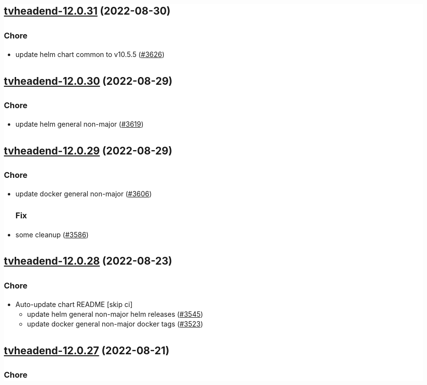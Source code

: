 


## [tvheadend-12.0.31](https://github.com/truecharts/charts/compare/tvheadend-12.0.30...tvheadend-12.0.31) (2022-08-30)

### Chore

- update helm chart common to v10.5.5 ([#3626](https://github.com/truecharts/charts/issues/3626))




## [tvheadend-12.0.30](https://github.com/truecharts/charts/compare/tvheadend-12.0.29...tvheadend-12.0.30) (2022-08-29)

### Chore

- update helm general non-major ([#3619](https://github.com/truecharts/charts/issues/3619))




## [tvheadend-12.0.29](https://github.com/truecharts/charts/compare/tvheadend-12.0.28...tvheadend-12.0.29) (2022-08-29)

### Chore

- update docker general non-major ([#3606](https://github.com/truecharts/charts/issues/3606))

  ### Fix

- some cleanup ([#3586](https://github.com/truecharts/charts/issues/3586))




## [tvheadend-12.0.28](https://github.com/truecharts/charts/compare/tvheadend-12.0.26...tvheadend-12.0.28) (2022-08-23)

### Chore

- Auto-update chart README [skip ci]
  - update helm general non-major helm releases ([#3545](https://github.com/truecharts/charts/issues/3545))
  - update docker general non-major docker tags ([#3523](https://github.com/truecharts/charts/issues/3523))




## [tvheadend-12.0.27](https://github.com/truecharts/charts/compare/tvheadend-12.0.26...tvheadend-12.0.27) (2022-08-21)

### Chore
